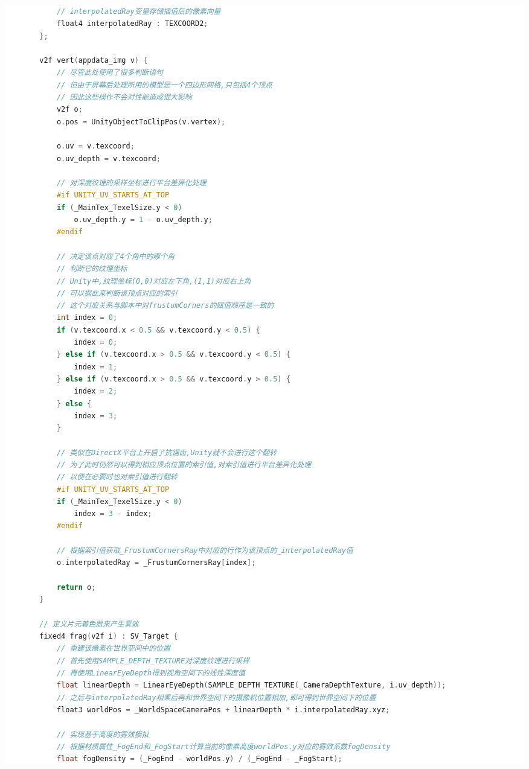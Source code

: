 ```c++
			// interpolatedRay变量存储插值后的像素向量
			float4 interpolatedRay : TEXCOORD2;
		};
		
		v2f vert(appdata_img v) {
			// 尽管此处使用了很多判断语句
			// 但由于屏幕后处理所用的模型是一个四边形网格,只包括4个顶点
			// 因此这些操作不会对性能造成很大影响
			v2f o;
			o.pos = UnityObjectToClipPos(v.vertex);
			
			o.uv = v.texcoord;
			o.uv_depth = v.texcoord;
			
			// 对深度纹理的采样坐标进行平台差异化处理
			#if UNITY_UV_STARTS_AT_TOP
			if (_MainTex_TexelSize.y < 0)
				o.uv_depth.y = 1 - o.uv_depth.y;
			#endif
			
			// 决定该点对应了4个角中的哪个角
			// 判断它的纹理坐标
			// Unity中,纹理坐标(0,0)对应左下角,(1,1)对应右上角
			// 可以据此来判断该顶点对应的索引
			// 这个对应关系与脚本中对frustumCorners的赋值顺序是一致的
			int index = 0;
			if (v.texcoord.x < 0.5 && v.texcoord.y < 0.5) {
				index = 0;
			} else if (v.texcoord.x > 0.5 && v.texcoord.y < 0.5) {
				index = 1;
			} else if (v.texcoord.x > 0.5 && v.texcoord.y > 0.5) {
				index = 2;
			} else {
				index = 3;
			}

			// 类似在DirectX平台上开启了抗锯齿,Unity就不会进行这个翻转
			// 为了此时仍然可以得到相应顶点位置的索引值,对索引值进行平台差异化处理
			// 以便在必要时也对索引值进行翻转
			#if UNITY_UV_STARTS_AT_TOP
			if (_MainTex_TexelSize.y < 0)
				index = 3 - index;
			#endif
			
			// 根据索引值获取_FrustumCornersRay中对应的行作为该顶点的_interpolatedRay值
			o.interpolatedRay = _FrustumCornersRay[index];
				 	 
			return o;
		}
		
		// 定义片元着色器来产生雾效
		fixed4 frag(v2f i) : SV_Target {
			// 重建该像素在世界空间中的位置
			// 首先使用SAMPLE_DEPTH_TEXTURE对深度纹理进行采样
			// 再使用LinearEyeDepth得到视角空间下的线性深度值
			float linearDepth = LinearEyeDepth(SAMPLE_DEPTH_TEXTURE(_CameraDepthTexture, i.uv_depth));
			// 之后与interpolatedRay相乘后再和世界空间下的摄像机位置相加,即可得到世界空间下的位置
			float3 worldPos = _WorldSpaceCameraPos + linearDepth * i.interpolatedRay.xyz;

			// 实现基于高度的雾效模拟
			// 根据材质属性_FogEnd和_FogStart计算当前的像素高度worldPos.y对应的雾效系数fogDensity
			float fogDensity = (_FogEnd - worldPos.y) / (_FogEnd - _FogStart); 
```